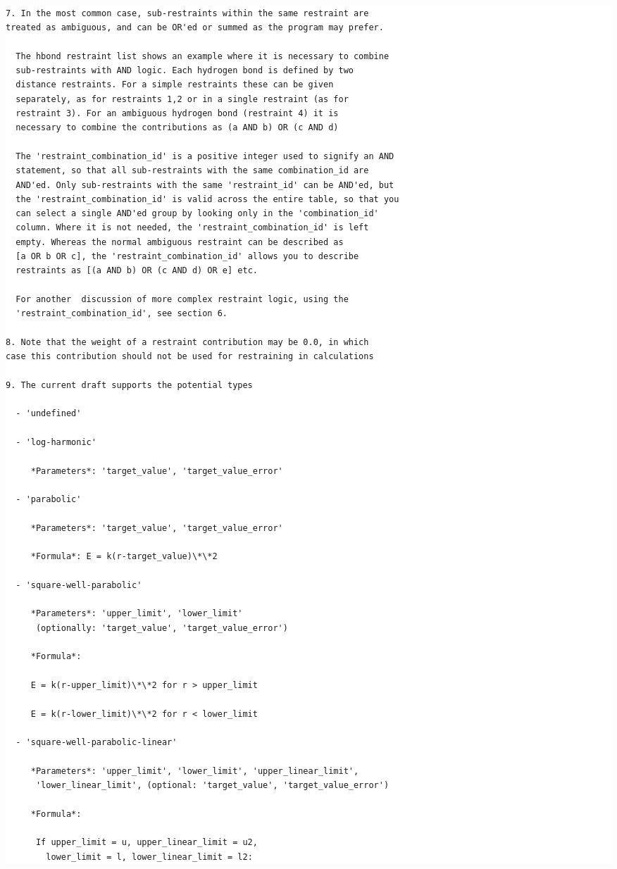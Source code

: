     7. In the most common case, sub-restraints within the same restraint are
    treated as ambiguous, and can be OR'ed or summed as the program may prefer.

      The hbond restraint list shows an example where it is necessary to combine
      sub-restraints with AND logic. Each hydrogen bond is defined by two
      distance restraints. For a simple restraints these can be given
      separately, as for restraints 1,2 or in a single restraint (as for
      restraint 3). For an ambiguous hydrogen bond (restraint 4) it is
      necessary to combine the contributions as (a AND b) OR (c AND d)

      The 'restraint_combination_id' is a positive integer used to signify an AND
      statement, so that all sub-restraints with the same combination_id are
      AND'ed. Only sub-restraints with the same 'restraint_id' can be AND'ed, but
      the 'restraint_combination_id' is valid across the entire table, so that you
      can select a single AND'ed group by looking only in the 'combination_id'
      column. Where it is not needed, the 'restraint_combination_id' is left
      empty. Whereas the normal ambiguous restraint can be described as
      [a OR b OR c], the 'restraint_combination_id' allows you to describe
      restraints as [(a AND b) OR (c AND d) OR e] etc.

      For another  discussion of more complex restraint logic, using the
      'restraint_combination_id', see section 6.

    8. Note that the weight of a restraint contribution may be 0.0, in which
    case this contribution should not be used for restraining in calculations

    9. The current draft supports the potential types

      - 'undefined'

      - 'log-harmonic'

         *Parameters*: 'target_value', 'target_value_error'

      - 'parabolic'

         *Parameters*: 'target_value', 'target_value_error'

         *Formula*: E = k(r-target_value)\*\*2

      - 'square-well-parabolic'

         *Parameters*: 'upper_limit', 'lower_limit'
          (optionally: 'target_value', 'target_value_error')

         *Formula*:

         E = k(r-upper_limit)\*\*2 for r > upper_limit

         E = k(r-lower_limit)\*\*2 for r < lower_limit

      - 'square-well-parabolic-linear'

         *Parameters*: 'upper_limit', 'lower_limit', 'upper_linear_limit',
          'lower_linear_limit', (optional: 'target_value', 'target_value_error')

         *Formula*:

          If upper_limit = u, upper_linear_limit = u2,
            lower_limit = l, lower_linear_limit = l2:
